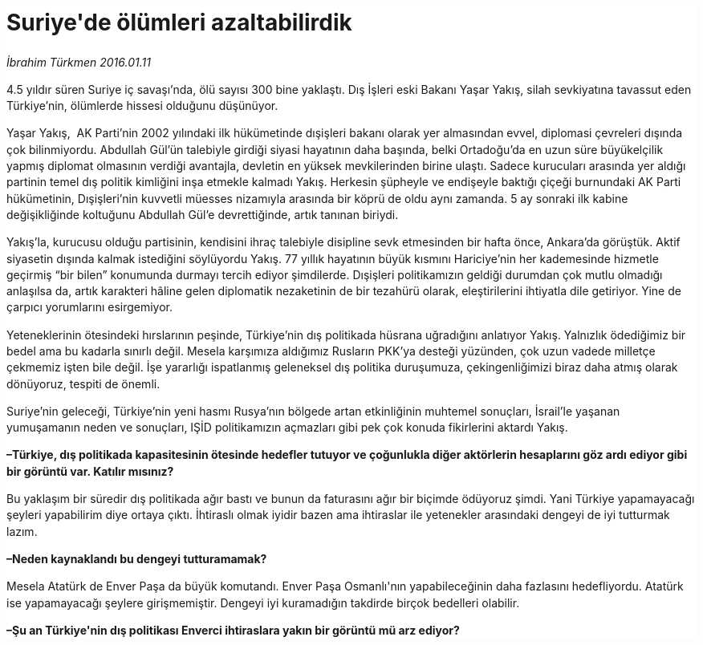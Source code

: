 # Suriye'de ölümleri azaltabilirdik

*İbrahim Türkmen 2016.01.11*

<div class="pNewsDetailMainContent ctx_content" itemprop="articleBody">
 <p>
  4.5 yıldır süren Suriye iç savaşı’nda, ölü sayısı 300 bine yaklaştı. Dış İşleri eski Bakanı Yaşar Yakış, silah sevkiyatına tavassut eden Türkiye’nin, ölümlerde hissesi olduğunu düşünüyor.
 </p>
 <p>
  Yaşar Yakış,  AK Parti’nin 2002 yılındaki ilk hükümetinde dışişleri bakanı olarak yer almasından evvel, diplomasi çevreleri dışında çok bilinmiyordu. Abdullah Gül’ün talebiyle girdiği siyasi hayatının daha başında, belki Ortadoğu’da en uzun süre büyükelçilik yapmış diplomat olmasının verdiği avantajla, devletin en yüksek mevkilerinden birine ulaştı. Sadece kurucuları arasında yer aldığı partinin temel dış politik kimliğini inşa etmekle kalmadı Yakış. Herkesin şüpheyle ve endişeyle baktığı çiçeği burnundaki AK Parti hükümetinin, Dışişleri’nin kuvvetli müesses nizamıyla arasında bir köprü de oldu aynı zamanda. 5 ay sonraki ilk kabine değişikliğinde koltuğunu Abdullah Gül’e devrettiğinde, artık tanınan biriydi.
 </p>
 <p>
  Yakış’la, kurucusu olduğu partisinin, kendisini ihraç talebiyle disipline sevk etmesinden bir hafta önce, Ankara’da görüştük. Aktif siyasetin dışında kalmak istediğini söylüyordu Yakış. 77 yıllık hayatının büyük kısmını Hariciye’nin her kademesinde hizmetle geçirmiş “bir bilen” konumunda durmayı tercih ediyor şimdilerde. Dışişleri politikamızın geldiği durumdan çok mutlu olmadığı anlaşılsa da, artık karakteri hâline gelen diplomatik nezaketinin de bir tezahürü olarak, eleştirilerini ihtiyatla dile getiriyor. Yine de çarpıcı yorumlarını esirgemiyor.
 </p>
 <p>
  Yeteneklerinin ötesindeki hırslarının peşinde, Türkiye’nin dış politikada hüsrana uğradığını anlatıyor Yakış. Yalnızlık ödediğimiz bir bedel ama bu kadarla sınırlı değil. Mesela karşımıza aldığımız Rusların PKK’ya desteği yüzünden, çok uzun vadede milletçe çekmemiz işten bile değil. İşe yararlığı ispatlanmış geleneksel dış politika duruşumuza, çekingenliğimizi biraz daha atmış olarak dönüyoruz, tespiti de önemli.
 </p>
 <p>
  Suriye’nin geleceği, Türkiye’nin yeni hasmı Rusya’nın bölgede artan etkinliğinin muhtemel sonuçları, İsrail’le yaşanan yumuşamanın neden ve sonuçları, IŞİD politikamızın açmazları gibi pek çok konuda fikirlerini aktardı Yakış.
 </p>
 <p>
  <strong>
   –Türkiye, dış politikada kapasitesinin ötesinde hedefler tutuyor ve çoğunlukla diğer aktörlerin hesaplarını göz ardı ediyor gibi bir görüntü var. Katılır mısınız?
  </strong>
 </p>
 <p>
  Bu yaklaşım bir süredir dış politikada ağır bastı ve bunun da faturasını ağır bir biçimde ödüyoruz şimdi. Yani Türkiye yapamayacağı şeyleri yapabilirim diye ortaya çıktı. İhtiraslı olmak iyidir bazen ama ihtiraslar ile yetenekler arasındaki dengeyi de iyi tutturmak lazım.
 </p>
 <p>
  <strong>
   –Neden kaynaklandı bu dengeyi tutturamamak?
  </strong>
 </p>
 <p>
  Mesela Atatürk de Enver Paşa da büyük komutandı. Enver Paşa Osmanlı'nın yapabileceğinin daha fazlasını hedefliyordu. Atatürk ise yapamayacağı şeylere girişmemiştir. Dengeyi iyi kuramadığın takdirde birçok bedelleri olabilir.
 </p>
 <p>
  <strong>
   –Şu an Türkiye'nin dış politikası Enverci ihtiraslara yakın bir görüntü mü arz ediyor?